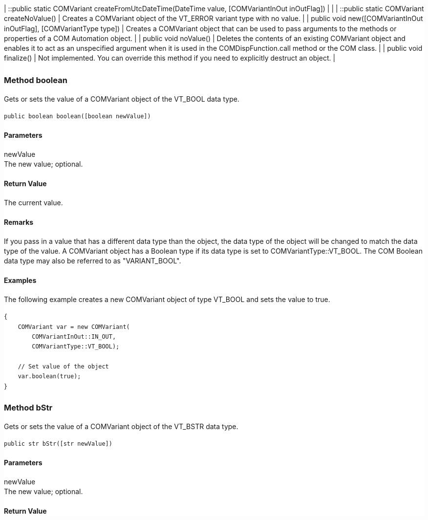 | ::public static COMVariant createFromUtcDateTime(DateTime value, \[COMVariantInOut inOutFlag\])           |                                                                                                                                                                             |
| ::public static COMVariant createNoValue()                                                                | Creates a COMVariant object of the VT\_ERROR variant type with no value.                                                                                                    |
| public void new(\[COMVariantInOut inOutFlag\], \[COMVariantType type\])                                   | Creates a COMVariant object that can be used to pass arguments to the methods or properties of a COM Automation object.                                                     |
| public void noValue()                                                                                     | Deletes the contents of an existing COMVariant object and enables it to act as an unspecified argument when it is used in the COMDispFunction.call method or the COM class. |
| public void finalize()                                                                                    | Not implemented. You can override this method if you need to explicitly destruct an object.                                                                                 |

### Method boolean

Gets or sets the value of a COMVariant object of the VT\_BOOL data type.

    public boolean boolean([boolean newValue])

#### Parameters

newValue  
The new value; optional.

#### Return Value

The current value.

#### Remarks

If you pass in a value that has a different data type than the object, the data type of the object will be changed to match the data type of the value. A COMVariant object has a Boolean type if its data type is set to COMVariantType::VT\_BOOL. The COM Boolean data type may also be referred to as "VARIANT\_BOOL".

#### Examples

The following example creates a new COMVariant object of type VT\_BOOL and sets the value to true.

    { 
        COMVariant var = new COMVariant( 
            COMVariantInOut::IN_OUT,  
            COMVariantType::VT_BOOL); 

        // Set value of the object 
        var.boolean(true); 
    }

### Method bStr

Gets or sets the value of a COMVariant object of the VT\_BSTR data type.

    public str bStr([str newValue])

#### Parameters

newValue  
The new value; optional.

#### Return Value
